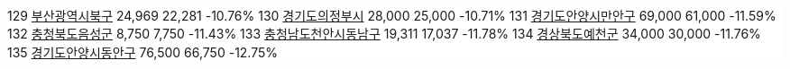  <tr class="item">
    <td>129</td>
    <td><a href="/apt/부산광역시북구">부산광역시북구</a></td>
    <td>24,969</td>
    <td>22,281</td>
    <td>-10.76%</td>
  </tr>

  <tr class="item">
    <td>130</td>
    <td><a href="/apt/경기도의정부시">경기도의정부시</a></td>
    <td>28,000</td>
    <td>25,000</td>
    <td>-10.71%</td>
  </tr>

  <tr class="item">
    <td>131</td>
    <td><a href="/apt/경기도안양시만안구">경기도안양시만안구</a></td>
    <td>69,000</td>
    <td>61,000</td>
    <td>-11.59%</td>
  </tr>

  <tr class="item">
    <td>132</td>
    <td><a href="/apt/충청북도음성군">충청북도음성군</a></td>
    <td>8,750</td>
    <td>7,750</td>
    <td>-11.43%</td>
  </tr>

  <tr class="item">
    <td>133</td>
    <td><a href="/apt/충청남도천안시동남구">충청남도천안시동남구</a></td>
    <td>19,311</td>
    <td>17,037</td>
    <td>-11.78%</td>
  </tr>

  <tr class="item">
    <td>134</td>
    <td><a href="/apt/경상북도예천군">경상북도예천군</a></td>
    <td>34,000</td>
    <td>30,000</td>
    <td>-11.76%</td>
  </tr>

  <tr class="item">
    <td>135</td>
    <td><a href="/apt/경기도안양시동안구">경기도안양시동안구</a></td>
    <td>76,500</td>
    <td>66,750</td>
    <td>-12.75%</td>
  </tr>
